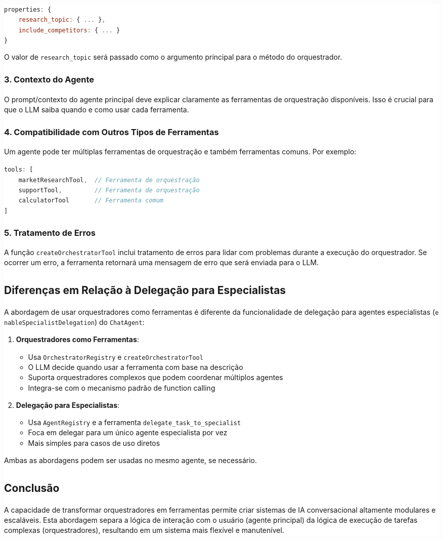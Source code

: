 ```javascript
properties: {
    research_topic: { ... },
    include_competitors: { ... }
}
```

O valor de `research_topic` será passado como o argumento principal para o método do orquestrador.

### 3. Contexto do Agente

O prompt/contexto do agente principal deve explicar claramente as ferramentas de orquestração disponíveis. Isso é crucial para que o LLM saiba quando e como usar cada ferramenta.

### 4. Compatibilidade com Outros Tipos de Ferramentas

Um agente pode ter múltiplas ferramentas de orquestração e também ferramentas comuns. Por exemplo:

```javascript
tools: [
    marketResearchTool,  // Ferramenta de orquestração
    supportTool,         // Ferramenta de orquestração
    calculatorTool       // Ferramenta comum
]
```

### 5. Tratamento de Erros

A função `createOrchestratorTool` inclui tratamento de erros para lidar com problemas durante a execução do orquestrador. Se ocorrer um erro, a ferramenta retornará uma mensagem de erro que será enviada para o LLM.

## Diferenças em Relação à Delegação para Especialistas

A abordagem de usar orquestradores como ferramentas é diferente da funcionalidade de delegação para agentes especialistas (`enableSpecialistDelegation`) do `ChatAgent`:

1. **Orquestradores como Ferramentas**:
   - Usa `OrchestratorRegistry` e `createOrchestratorTool`
   - O LLM decide quando usar a ferramenta com base na descrição
   - Suporta orquestradores complexos que podem coordenar múltiplos agentes
   - Integra-se com o mecanismo padrão de function calling

2. **Delegação para Especialistas**:
   - Usa `AgentRegistry` e a ferramenta `delegate_task_to_specialist`
   - Foca em delegar para um único agente especialista por vez
   - Mais simples para casos de uso diretos

Ambas as abordagens podem ser usadas no mesmo agente, se necessário.

## Conclusão

A capacidade de transformar orquestradores em ferramentas permite criar sistemas de IA conversacional altamente modulares e escaláveis. Esta abordagem separa a lógica de interação com o usuário (agente principal) da lógica de execução de tarefas complexas (orquestradores), resultando em um sistema mais flexível e manutenível.
